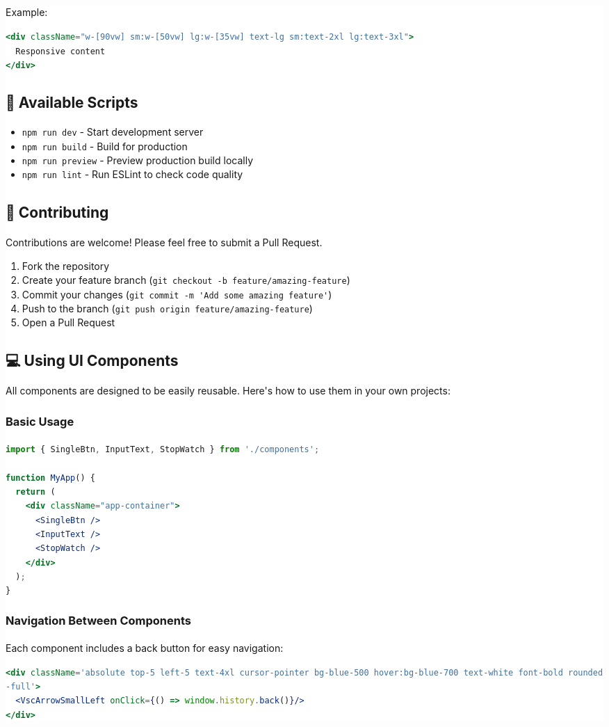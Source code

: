 Example:
```jsx
<div className="w-[90vw] sm:w-[50vw] lg:w-[35vw] text-lg sm:text-2xl lg:text-3xl">
  Responsive content
</div>
```

## 🔧 Available Scripts

- `npm run dev` - Start development server
- `npm run build` - Build for production
- `npm run preview` - Preview production build locally
- `npm run lint` - Run ESLint to check code quality

## 🤝 Contributing

Contributions are welcome! Please feel free to submit a Pull Request.

1. Fork the repository
2. Create your feature branch (`git checkout -b feature/amazing-feature`)
3. Commit your changes (`git commit -m 'Add some amazing feature'`)
4. Push to the branch (`git push origin feature/amazing-feature`)
5. Open a Pull Request

## 💻 Using UI Components

All components are designed to be easily reusable. Here's how to use them in your own projects:

### Basic Usage

```jsx
import { SingleBtn, InputText, StopWatch } from './components';

function MyApp() {
  return (
    <div className="app-container">
      <SingleBtn />
      <InputText />
      <StopWatch />
    </div>
  );
}
```

### Navigation Between Components

Each component includes a back button for easy navigation:

```jsx
<div className='absolute top-5 left-5 text-4xl cursor-pointer bg-blue-500 hover:bg-blue-700 text-white font-bold rounded-full'>
  <VscArrowSmallLeft onClick={() => window.history.back()}/>
</div>
```
